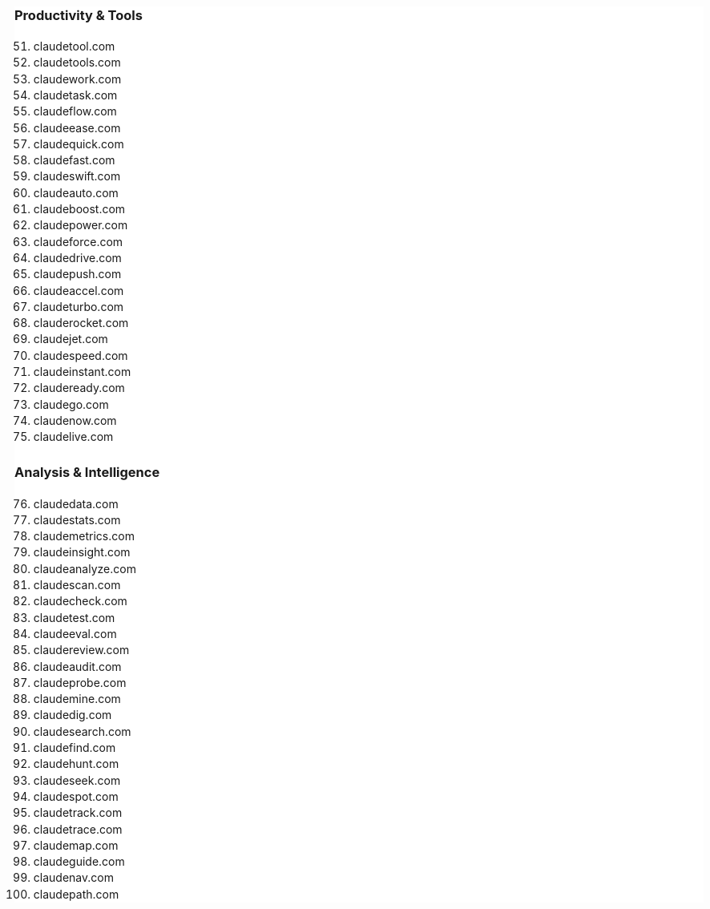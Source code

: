 ### Productivity & Tools

51. claudetool.com
52. claudetools.com
53. claudework.com
54. claudetask.com
55. claudeflow.com
56. claudeease.com
57. claudequick.com
58. claudefast.com
59. claudeswift.com
60. claudeauto.com
61. claudeboost.com
62. claudepower.com
63. claudeforce.com
64. claudedrive.com
65. claudepush.com
66. claudeaccel.com
67. claudeturbo.com
68. clauderocket.com
69. claudejet.com
70. claudespeed.com
71. claudeinstant.com
72. claudeready.com
73. claudego.com
74. claudenow.com
75. claudelive.com

### Analysis & Intelligence

76. claudedata.com
77. claudestats.com
78. claudemetrics.com
79. claudeinsight.com
80. claudeanalyze.com
81. claudescan.com
82. claudecheck.com
83. claudetest.com
84. claudeeval.com
85. claudereview.com
86. claudeaudit.com
87. claudeprobe.com
88. claudemine.com
89. claudedig.com
90. claudesearch.com
91. claudefind.com
92. claudehunt.com
93. claudeseek.com
94. claudespot.com
95. claudetrack.com
96. claudetrace.com
97. claudemap.com
98. claudeguide.com
99. claudenav.com
100.  claudepath.com
